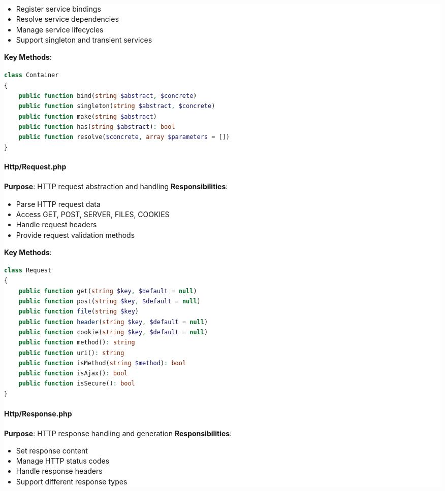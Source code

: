 - Register service bindings
- Resolve service dependencies
- Manage service lifecycles
- Support singleton and transient services

**Key Methods**:

```php
class Container
{
    public function bind(string $abstract, $concrete)
    public function singleton(string $abstract, $concrete)
    public function make(string $abstract)
    public function has(string $abstract): bool
    public function resolve($concrete, array $parameters = [])
}
```

#### **Http/Request.php**

**Purpose**: HTTP request abstraction and handling
**Responsibilities**:

- Parse HTTP request data
- Access GET, POST, SERVER, FILES, COOKIES
- Handle request headers
- Provide request validation methods

**Key Methods**:

```php
class Request
{
    public function get(string $key, $default = null)
    public function post(string $key, $default = null)
    public function file(string $key)
    public function header(string $key, $default = null)
    public function cookie(string $key, $default = null)
    public function method(): string
    public function uri(): string
    public function isMethod(string $method): bool
    public function isAjax(): bool
    public function isSecure(): bool
}
```

#### **Http/Response.php**

**Purpose**: HTTP response handling and generation
**Responsibilities**:

- Set response content
- Manage HTTP status codes
- Handle response headers
- Support different response types
